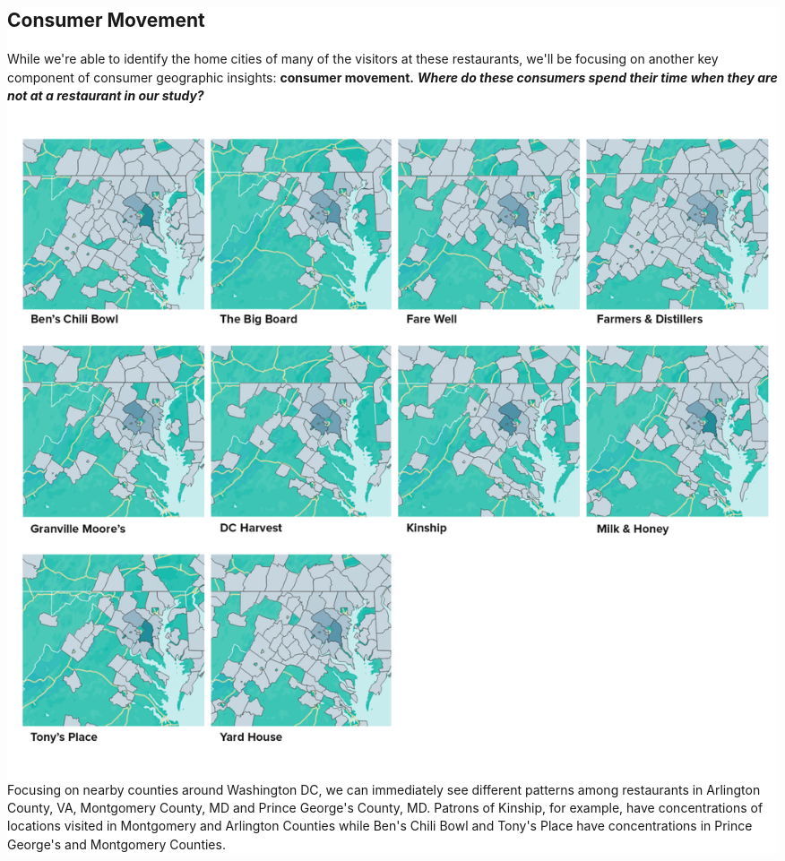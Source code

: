 

## Consumer Movement
While we're able to identify the home cities of many of the visitors at these restaurants, we'll be focusing on another key component of consumer geographic insights: **consumer movement.** ***Where do these consumers spend their time when they are not at a restaurant in our study?***

![img1](/assets/images/blog_imgs/bens12.png)

Focusing on nearby counties around Washington DC, we can immediately see different patterns among restaurants in Arlington County, VA, Montgomery County, MD and Prince George's County, MD. Patrons of Kinship, for example, have concentrations of locations visited in Montgomery and Arlington Counties while Ben's Chili Bowl and Tony's Place have concentrations in Prince George's and Montgomery Counties.
